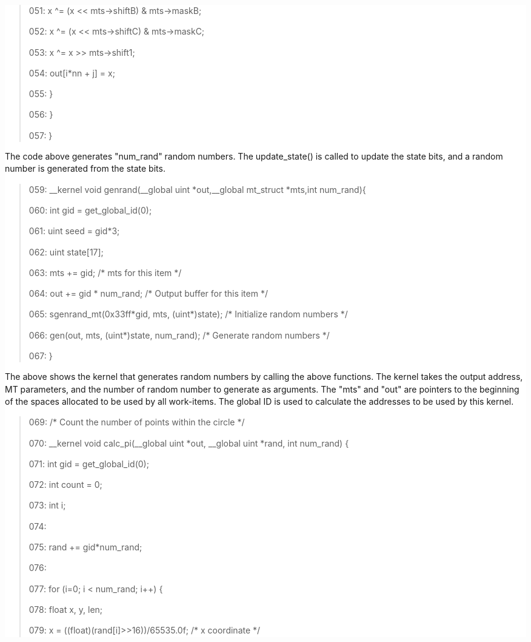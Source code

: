 >
> 051: x ^= (x << mts->shiftB) & mts->maskB;&#x20;
>
> 052: x ^= (x << mts->shiftC) & mts->maskC;&#x20;
>
> 053: x ^= x >> mts->shift1;&#x20;
>
> 054: out\[i\*nn + j] = x;&#x20;
>
> 055: }&#x20;
>
> 056: }&#x20;
>
> 057: }&#x20;

The code above generates "num\_rand" random numbers. The update\_state() is called to update the state bits, and a random number is generated from the state bits.

> 059: \_\_kernel void genrand(\_\_global uint \*out,\_\_global mt\_struct \*mts,int num\_rand){&#x20;
>
> 060: int gid = get\_global\_id(0);&#x20;
>
> 061: uint seed = gid\*3;&#x20;
>
> 062: uint state\[17];&#x20;
>
> 063: mts += gid; /\* mts for this item \*/&#x20;
>
> 064: out += gid \* num\_rand; /\* Output buffer for this item \*/&#x20;
>
> 065: sgenrand\_mt(0x33ff\*gid, mts, (uint\*)state); /\* Initialize random numbers \*/&#x20;
>
> 066: gen(out, mts, (uint\*)state, num\_rand); /\* Generate random numbers \*/&#x20;
>
> 067: }&#x20;

The above shows the kernel that generates random numbers by calling the above functions. The kernel takes the output address, MT parameters, and the number of random number to generate as arguments. The "mts" and "out" are pointers to the beginning of the spaces allocated to be used by all work-items. The global ID is used to calculate the addresses to be used by this kernel.

> 069: /\* Count the number of points within the circle \*/&#x20;
>
> 070: \_\_kernel void calc\_pi(\_\_global uint \*out, \_\_global uint \*rand, int num\_rand) {&#x20;
>
> 071: int gid = get\_global\_id(0);&#x20;
>
> 072: int count = 0;&#x20;
>
> 073: int i;&#x20;
>
> 074:&#x20;
>
> 075: rand += gid\*num\_rand;&#x20;
>
> 076:&#x20;
>
> 077: for (i=0; i < num\_rand; i++) {&#x20;
>
> 078: float x, y, len;&#x20;
>
> 079: x = ((float)(rand\[i]>>16))/65535.0f; /\* x coordinate \*/&#x20;
>